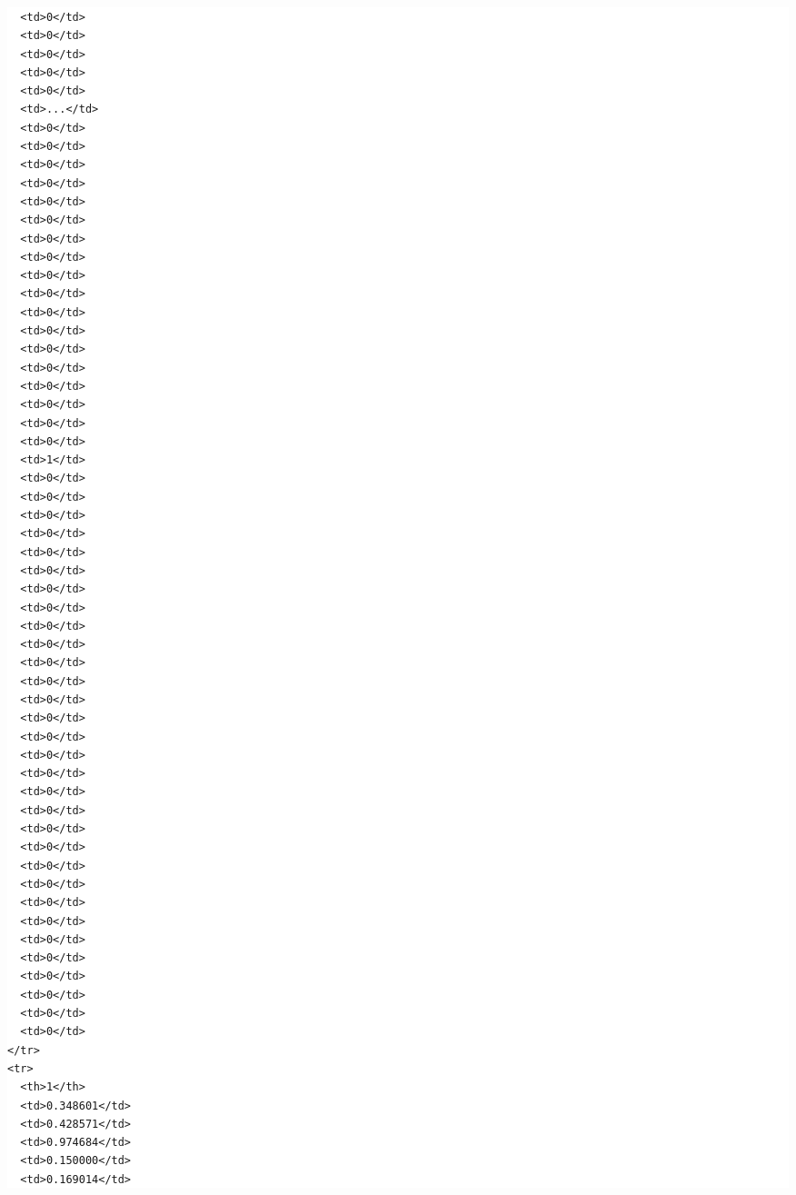       <td>0</td>
      <td>0</td>
      <td>0</td>
      <td>0</td>
      <td>0</td>
      <td>...</td>
      <td>0</td>
      <td>0</td>
      <td>0</td>
      <td>0</td>
      <td>0</td>
      <td>0</td>
      <td>0</td>
      <td>0</td>
      <td>0</td>
      <td>0</td>
      <td>0</td>
      <td>0</td>
      <td>0</td>
      <td>0</td>
      <td>0</td>
      <td>0</td>
      <td>0</td>
      <td>0</td>
      <td>1</td>
      <td>0</td>
      <td>0</td>
      <td>0</td>
      <td>0</td>
      <td>0</td>
      <td>0</td>
      <td>0</td>
      <td>0</td>
      <td>0</td>
      <td>0</td>
      <td>0</td>
      <td>0</td>
      <td>0</td>
      <td>0</td>
      <td>0</td>
      <td>0</td>
      <td>0</td>
      <td>0</td>
      <td>0</td>
      <td>0</td>
      <td>0</td>
      <td>0</td>
      <td>0</td>
      <td>0</td>
      <td>0</td>
      <td>0</td>
      <td>0</td>
      <td>0</td>
      <td>0</td>
      <td>0</td>
      <td>0</td>
    </tr>
    <tr>
      <th>1</th>
      <td>0.348601</td>
      <td>0.428571</td>
      <td>0.974684</td>
      <td>0.150000</td>
      <td>0.169014</td>